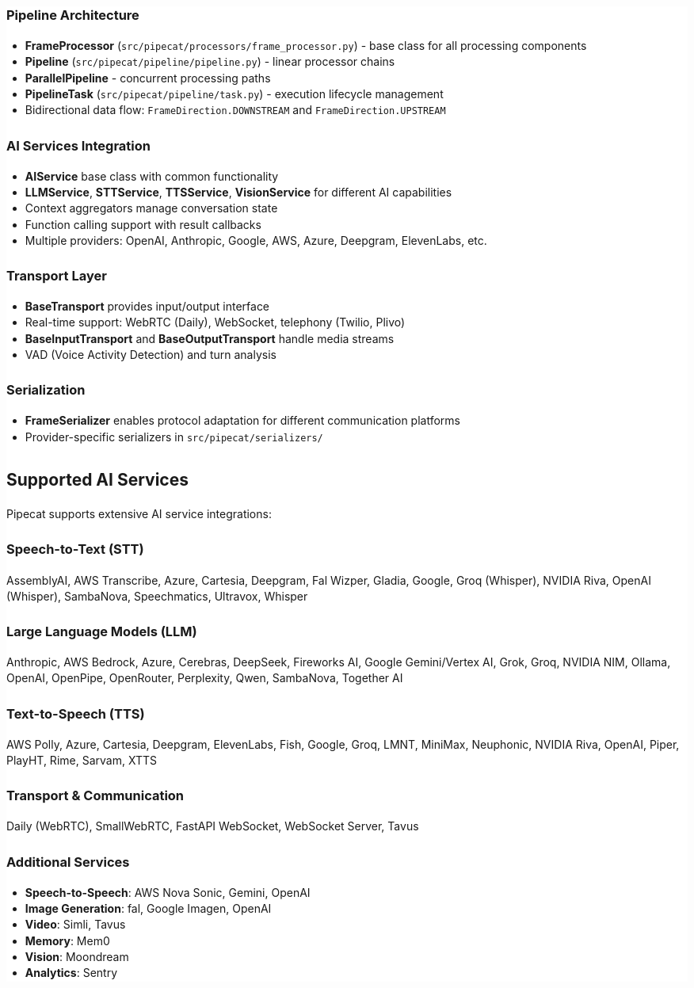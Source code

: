 ### Pipeline Architecture
- **FrameProcessor** (`src/pipecat/processors/frame_processor.py`) - base class for all processing components
- **Pipeline** (`src/pipecat/pipeline/pipeline.py`) - linear processor chains
- **ParallelPipeline** - concurrent processing paths
- **PipelineTask** (`src/pipecat/pipeline/task.py`) - execution lifecycle management
- Bidirectional data flow: `FrameDirection.DOWNSTREAM` and `FrameDirection.UPSTREAM`

### AI Services Integration
- **AIService** base class with common functionality
- **LLMService**, **STTService**, **TTSService**, **VisionService** for different AI capabilities
- Context aggregators manage conversation state
- Function calling support with result callbacks
- Multiple providers: OpenAI, Anthropic, Google, AWS, Azure, Deepgram, ElevenLabs, etc.

### Transport Layer
- **BaseTransport** provides input/output interface
- Real-time support: WebRTC (Daily), WebSocket, telephony (Twilio, Plivo)
- **BaseInputTransport** and **BaseOutputTransport** handle media streams
- VAD (Voice Activity Detection) and turn analysis

### Serialization
- **FrameSerializer** enables protocol adaptation for different communication platforms
- Provider-specific serializers in `src/pipecat/serializers/`

## Supported AI Services

Pipecat supports extensive AI service integrations:

### Speech-to-Text (STT)
AssemblyAI, AWS Transcribe, Azure, Cartesia, Deepgram, Fal Wizper, Gladia, Google, Groq (Whisper), NVIDIA Riva, OpenAI (Whisper), SambaNova, Speechmatics, Ultravox, Whisper

### Large Language Models (LLM)
Anthropic, AWS Bedrock, Azure, Cerebras, DeepSeek, Fireworks AI, Google Gemini/Vertex AI, Grok, Groq, NVIDIA NIM, Ollama, OpenAI, OpenPipe, OpenRouter, Perplexity, Qwen, SambaNova, Together AI

### Text-to-Speech (TTS)
AWS Polly, Azure, Cartesia, Deepgram, ElevenLabs, Fish, Google, Groq, LMNT, MiniMax, Neuphonic, NVIDIA Riva, OpenAI, Piper, PlayHT, Rime, Sarvam, XTTS

### Transport & Communication
Daily (WebRTC), SmallWebRTC, FastAPI WebSocket, WebSocket Server, Tavus

### Additional Services
- **Speech-to-Speech**: AWS Nova Sonic, Gemini, OpenAI
- **Image Generation**: fal, Google Imagen, OpenAI
- **Video**: Simli, Tavus
- **Memory**: Mem0
- **Vision**: Moondream
- **Analytics**: Sentry
